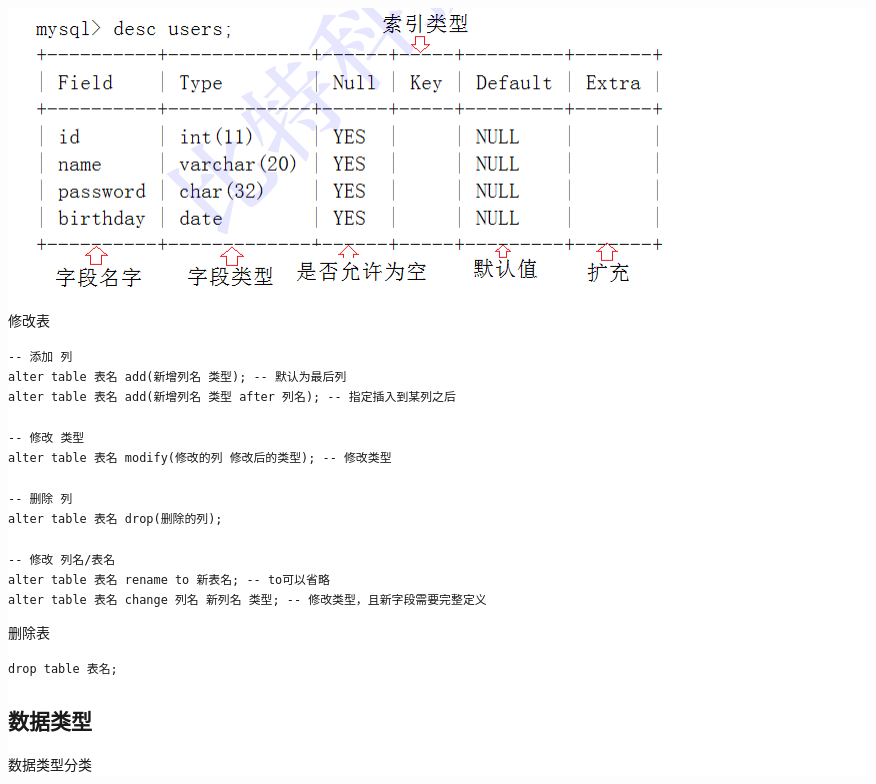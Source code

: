 ![image-20230220162732069](%E5%9B%BE%E7%89%87/MySQL/image-20230220162732069.png)

修改表

~~~mysql
-- 添加 列
alter table 表名 add(新增列名 类型); -- 默认为最后列
alter table 表名 add(新增列名 类型 after 列名); -- 指定插入到某列之后

-- 修改 类型
alter table 表名 modify(修改的列 修改后的类型); -- 修改类型

-- 删除 列
alter table 表名 drop(删除的列);

-- 修改 列名/表名
alter table 表名 rename to 新表名; -- to可以省略
alter table 表名 change 列名 新列名 类型; -- 修改类型，且新字段需要完整定义
~~~

删除表

```mysql
drop table 表名;
```

## 数据类型

数据类型分类
